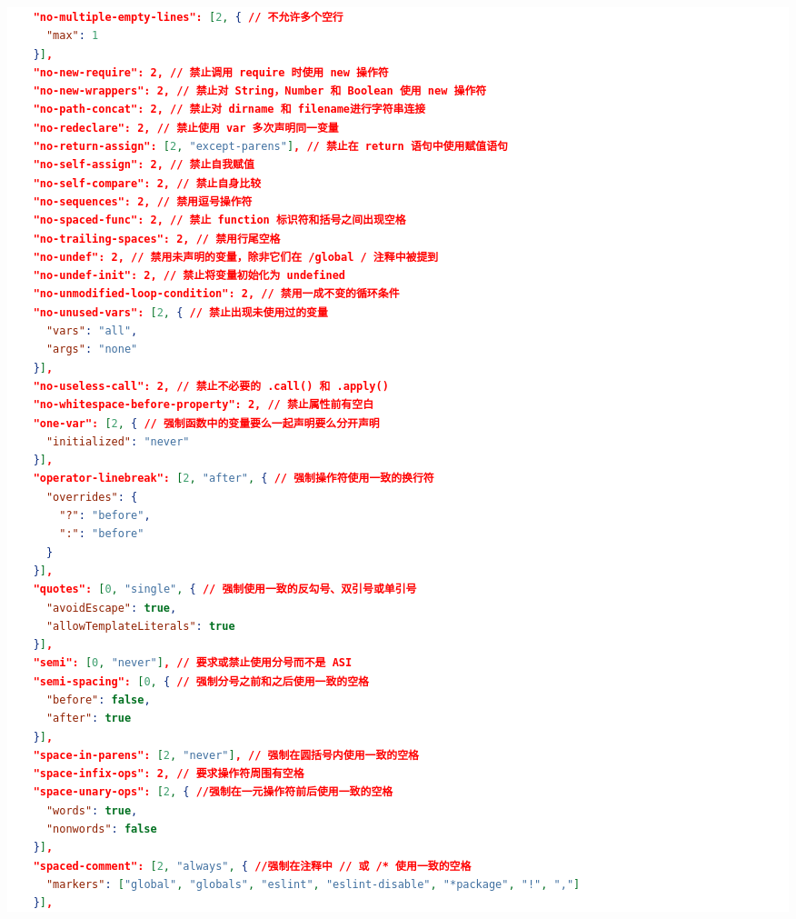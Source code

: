 ```json
    "no-multiple-empty-lines": [2, { // 不允许多个空行 
      "max": 1
    }],
    "no-new-require": 2, // 禁止调用 require 时使用 new 操作符 
    "no-new-wrappers": 2, // 禁止对 String，Number 和 Boolean 使用 new 操作符 
    "no-path-concat": 2, // 禁止对 dirname 和 filename进行字符串连接 
    "no-redeclare": 2, // 禁止使用 var 多次声明同一变量 
    "no-return-assign": [2, "except-parens"], // 禁止在 return 语句中使用赋值语句 
    "no-self-assign": 2, // 禁止自我赋值 
    "no-self-compare": 2, // 禁止自身比较 
    "no-sequences": 2, // 禁用逗号操作符 
    "no-spaced-func": 2, // 禁止 function 标识符和括号之间出现空格 
    "no-trailing-spaces": 2, // 禁用行尾空格 
    "no-undef": 2, // 禁用未声明的变量，除非它们在 /global / 注释中被提到 
    "no-undef-init": 2, // 禁止将变量初始化为 undefined 
    "no-unmodified-loop-condition": 2, // 禁用一成不变的循环条件 
    "no-unused-vars": [2, { // 禁止出现未使用过的变量 
      "vars": "all",
      "args": "none"
    }],
    "no-useless-call": 2, // 禁止不必要的 .call() 和 .apply() 
    "no-whitespace-before-property": 2, // 禁止属性前有空白 
    "one-var": [2, { // 强制函数中的变量要么一起声明要么分开声明 
      "initialized": "never"
    }],
    "operator-linebreak": [2, "after", { // 强制操作符使用一致的换行符 
      "overrides": {
        "?": "before",
        ":": "before"
      }
    }],
    "quotes": [0, "single", { // 强制使用一致的反勾号、双引号或单引号 
      "avoidEscape": true,
      "allowTemplateLiterals": true
    }],
    "semi": [0, "never"], // 要求或禁止使用分号而不是 ASI 
    "semi-spacing": [0, { // 强制分号之前和之后使用一致的空格 
      "before": false,
      "after": true
    }],
    "space-in-parens": [2, "never"], // 强制在圆括号内使用一致的空格
    "space-infix-ops": 2, // 要求操作符周围有空格 
    "space-unary-ops": [2, { //强制在一元操作符前后使用一致的空格 
      "words": true,
      "nonwords": false
    }],
    "spaced-comment": [2, "always", { //强制在注释中 // 或 /* 使用一致的空格
      "markers": ["global", "globals", "eslint", "eslint-disable", "*package", "!", ","]
    }],
```


[process.env.VUE_APP_JCHL_API]: {